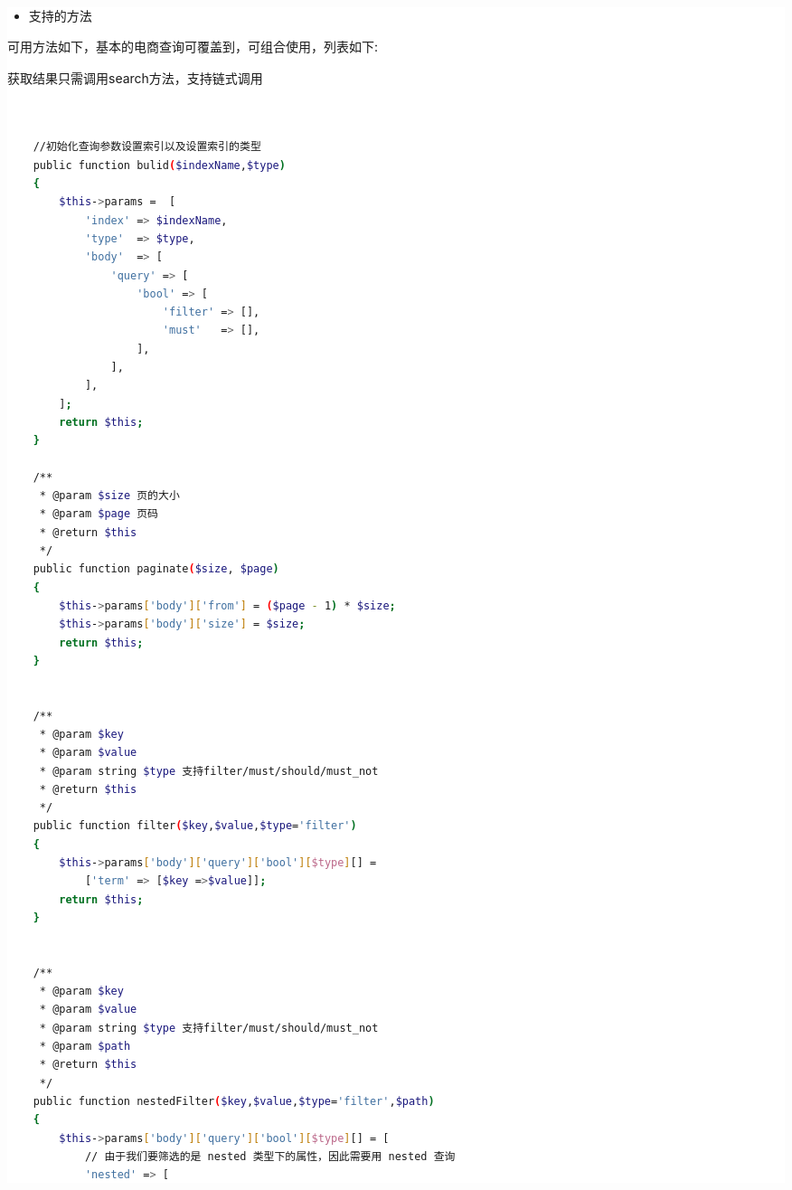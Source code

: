 - 支持的方法

可用方法如下，基本的电商查询可覆盖到，可组合使用，列表如下:

获取结果只需调用search方法，支持链式调用
```bash


    //初始化查询参数设置索引以及设置索引的类型
    public function bulid($indexName,$type)
    {
        $this->params =  [
            'index' => $indexName,
            'type'  => $type,
            'body'  => [
                'query' => [
                    'bool' => [
                        'filter' => [],
                        'must'   => [],
                    ],
                ],
            ],
        ];
        return $this;
    }

    /**
     * @param $size 页的大小
     * @param $page 页码
     * @return $this
     */
    public function paginate($size, $page)
    {
        $this->params['body']['from'] = ($page - 1) * $size;
        $this->params['body']['size'] = $size;
        return $this;
    }


    /**
     * @param $key
     * @param $value
     * @param string $type 支持filter/must/should/must_not
     * @return $this
     */
    public function filter($key,$value,$type='filter')
    {
        $this->params['body']['query']['bool'][$type][] =
            ['term' => [$key =>$value]];
        return $this;
    }


    /**
     * @param $key
     * @param $value
     * @param string $type 支持filter/must/should/must_not
     * @param $path
     * @return $this
     */
    public function nestedFilter($key,$value,$type='filter',$path)
    {
        $this->params['body']['query']['bool'][$type][] = [
            // 由于我们要筛选的是 nested 类型下的属性，因此需要用 nested 查询
            'nested' => [
```